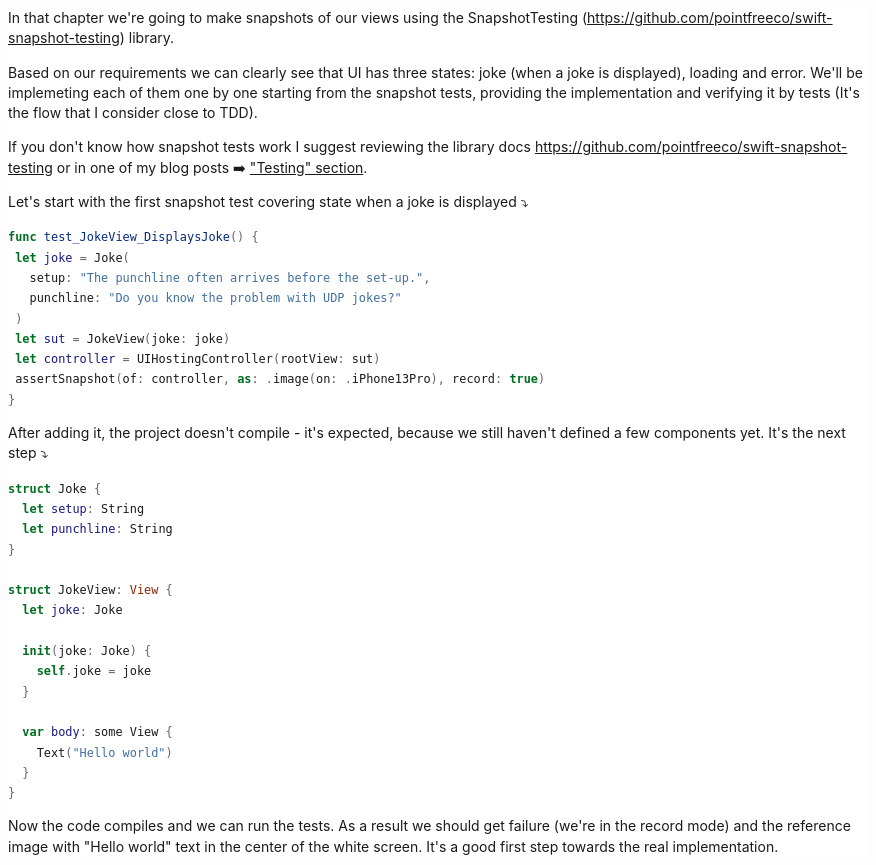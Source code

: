In that chapter we're going to make snapshots of our views using the SnapshotTesting (https://github.com/pointfreeco/swift-snapshot-testing) library.

Based on our requirements we can clearly see that UI has three states: joke (when a joke is displayed), loading and error. We'll be implemeting each of them one by one starting from the snapshot tests, providing the implementation and verifying it by tests (It's the flow that I consider close to TDD). 

If you don't know how snapshot tests work I suggest reviewing the library docs https://github.com/pointfreeco/swift-snapshot-testing or in one of my blog posts ➡️ ["Testing" section](https://www.mobiledevdiary.com/posts/testing-swiftdata-and-the-query-property-wrapper-through-an-example/#testing).

Let's start with the first snapshot test covering state when a joke is displayed ⤵️

```swift
func test_JokeView_DisplaysJoke() {
 let joke = Joke(
   setup: "The punchline often arrives before the set-up.",
   punchline: "Do you know the problem with UDP jokes?"
 )
 let sut = JokeView(joke: joke)
 let controller = UIHostingController(rootView: sut)
 assertSnapshot(of: controller, as: .image(on: .iPhone13Pro), record: true)
}
```

After adding it, the project doesn't compile - it's expected, because we still haven't defined a few components yet. It's the next step ⤵️

```swift
struct Joke {
  let setup: String
  let punchline: String
}

struct JokeView: View {
  let joke: Joke

  init(joke: Joke) {
    self.joke = joke
  }

  var body: some View {
    Text("Hello world")
  }
}
```
Now the code compiles and we can run the tests. As a result we should get failure (we're in the record mode) and the reference image with "Hello world" text in the center of the white screen. It's a good first step towards the real implementation.
